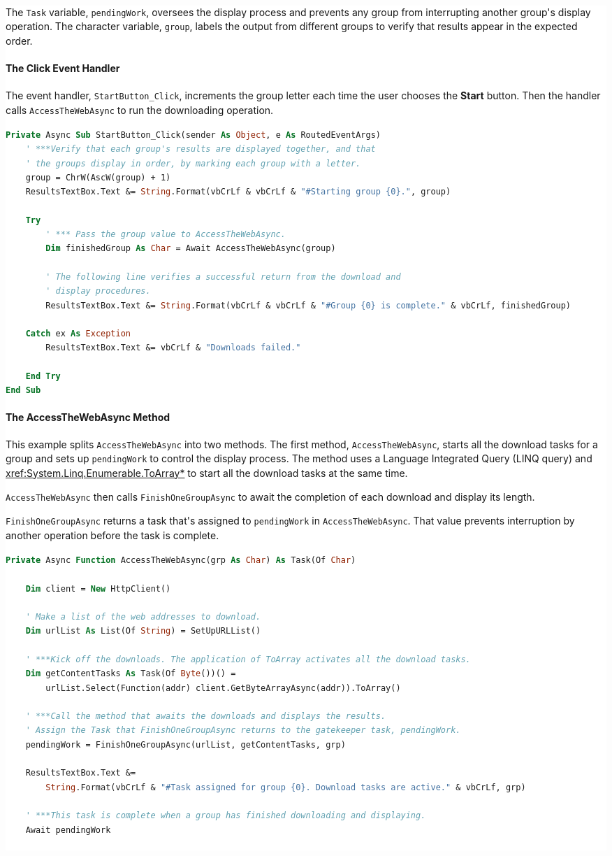  The `Task` variable, `pendingWork`, oversees the display process and prevents any group from interrupting another group's display operation. The character variable, `group`, labels the output from different groups to verify that results appear in the expected order.  
  
#### The Click Event Handler  
 The event handler, `StartButton_Click`, increments the group letter each time the user chooses the **Start** button. Then the handler calls `AccessTheWebAsync` to run the downloading operation.  
  
```vb  
Private Async Sub StartButton_Click(sender As Object, e As RoutedEventArgs)  
    ' ***Verify that each group's results are displayed together, and that  
    ' the groups display in order, by marking each group with a letter.  
    group = ChrW(AscW(group) + 1)  
    ResultsTextBox.Text &= String.Format(vbCrLf & vbCrLf & "#Starting group {0}.", group)  
  
    Try  
        ' *** Pass the group value to AccessTheWebAsync.  
        Dim finishedGroup As Char = Await AccessTheWebAsync(group)  
  
        ' The following line verifies a successful return from the download and   
        ' display procedures.   
        ResultsTextBox.Text &= String.Format(vbCrLf & vbCrLf & "#Group {0} is complete." & vbCrLf, finishedGroup)  
  
    Catch ex As Exception  
        ResultsTextBox.Text &= vbCrLf & "Downloads failed."  
  
    End Try  
End Sub  
```  
  
#### The AccessTheWebAsync Method  
 This example splits `AccessTheWebAsync` into two methods. The first method, `AccessTheWebAsync`, starts all the download tasks for a group and sets up `pendingWork` to control the display process. The method uses a Language Integrated Query (LINQ query) and <xref:System.Linq.Enumerable.ToArray*> to start all the download tasks at the same time.  
  
 `AccessTheWebAsync` then calls `FinishOneGroupAsync` to await the completion of each download and display its length.  
  
 `FinishOneGroupAsync` returns a task that's assigned to `pendingWork` in `AccessTheWebAsync`. That value prevents interruption by another operation before the task is complete.  
  
```vb  
Private Async Function AccessTheWebAsync(grp As Char) As Task(Of Char)  
  
    Dim client = New HttpClient()  
  
    ' Make a list of the web addresses to download.  
    Dim urlList As List(Of String) = SetUpURLList()  
  
    ' ***Kick off the downloads. The application of ToArray activates all the download tasks.  
    Dim getContentTasks As Task(Of Byte())() =  
        urlList.Select(Function(addr) client.GetByteArrayAsync(addr)).ToArray()  
  
    ' ***Call the method that awaits the downloads and displays the results.  
    ' Assign the Task that FinishOneGroupAsync returns to the gatekeeper task, pendingWork.  
    pendingWork = FinishOneGroupAsync(urlList, getContentTasks, grp)  
  
    ResultsTextBox.Text &=  
        String.Format(vbCrLf & "#Task assigned for group {0}. Download tasks are active." & vbCrLf, grp)  
  
    ' ***This task is complete when a group has finished downloading and displaying.  
    Await pendingWork  
  
```